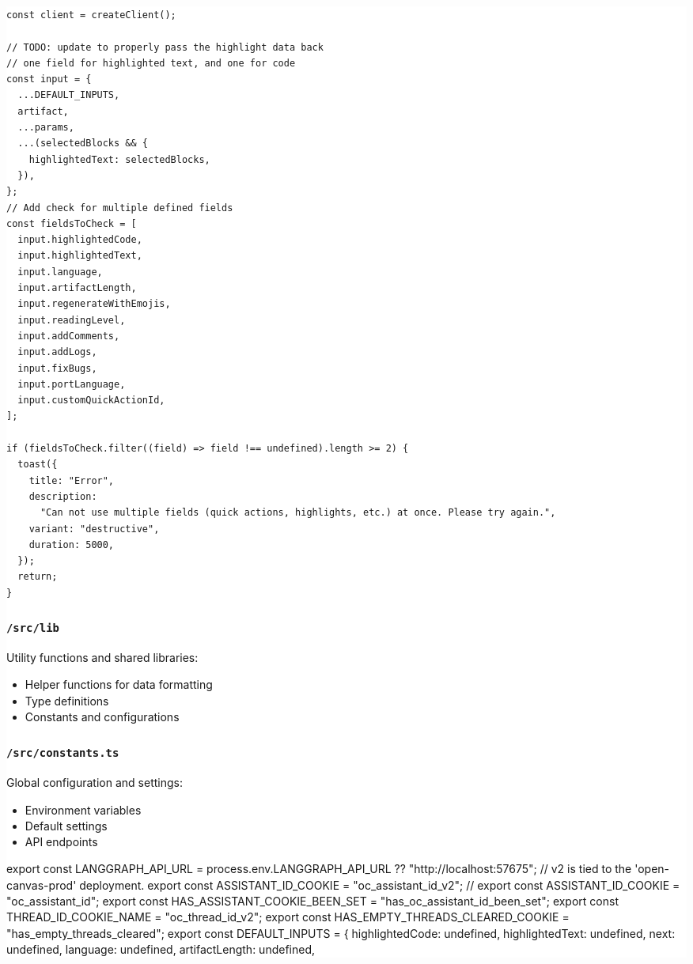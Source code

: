     const client = createClient();

    // TODO: update to properly pass the highlight data back
    // one field for highlighted text, and one for code
    const input = {
      ...DEFAULT_INPUTS,
      artifact,
      ...params,
      ...(selectedBlocks && {
        highlightedText: selectedBlocks,
      }),
    };
    // Add check for multiple defined fields
    const fieldsToCheck = [
      input.highlightedCode,
      input.highlightedText,
      input.language,
      input.artifactLength,
      input.regenerateWithEmojis,
      input.readingLevel,
      input.addComments,
      input.addLogs,
      input.fixBugs,
      input.portLanguage,
      input.customQuickActionId,
    ];

    if (fieldsToCheck.filter((field) => field !== undefined).length >= 2) {
      toast({
        title: "Error",
        description:
          "Can not use multiple fields (quick actions, highlights, etc.) at once. Please try again.",
        variant: "destructive",
        duration: 5000,
      });
      return;
    }

### `/src/lib`
Utility functions and shared libraries:
- Helper functions for data formatting
- Type definitions
- Constants and configurations

### `/src/constants.ts`
Global configuration and settings:
- Environment variables
- Default settings
- API endpoints

export const LANGGRAPH_API_URL =
  process.env.LANGGRAPH_API_URL ?? "http://localhost:57675";
// v2 is tied to the 'open-canvas-prod' deployment.
export const ASSISTANT_ID_COOKIE = "oc_assistant_id_v2";
// export const ASSISTANT_ID_COOKIE = "oc_assistant_id";
export const HAS_ASSISTANT_COOKIE_BEEN_SET = "has_oc_assistant_id_been_set";
export const THREAD_ID_COOKIE_NAME = "oc_thread_id_v2";
export const HAS_EMPTY_THREADS_CLEARED_COOKIE = "has_empty_threads_cleared";
export const DEFAULT_INPUTS = {
  highlightedCode: undefined,
  highlightedText: undefined,
  next: undefined,
  language: undefined,
  artifactLength: undefined,